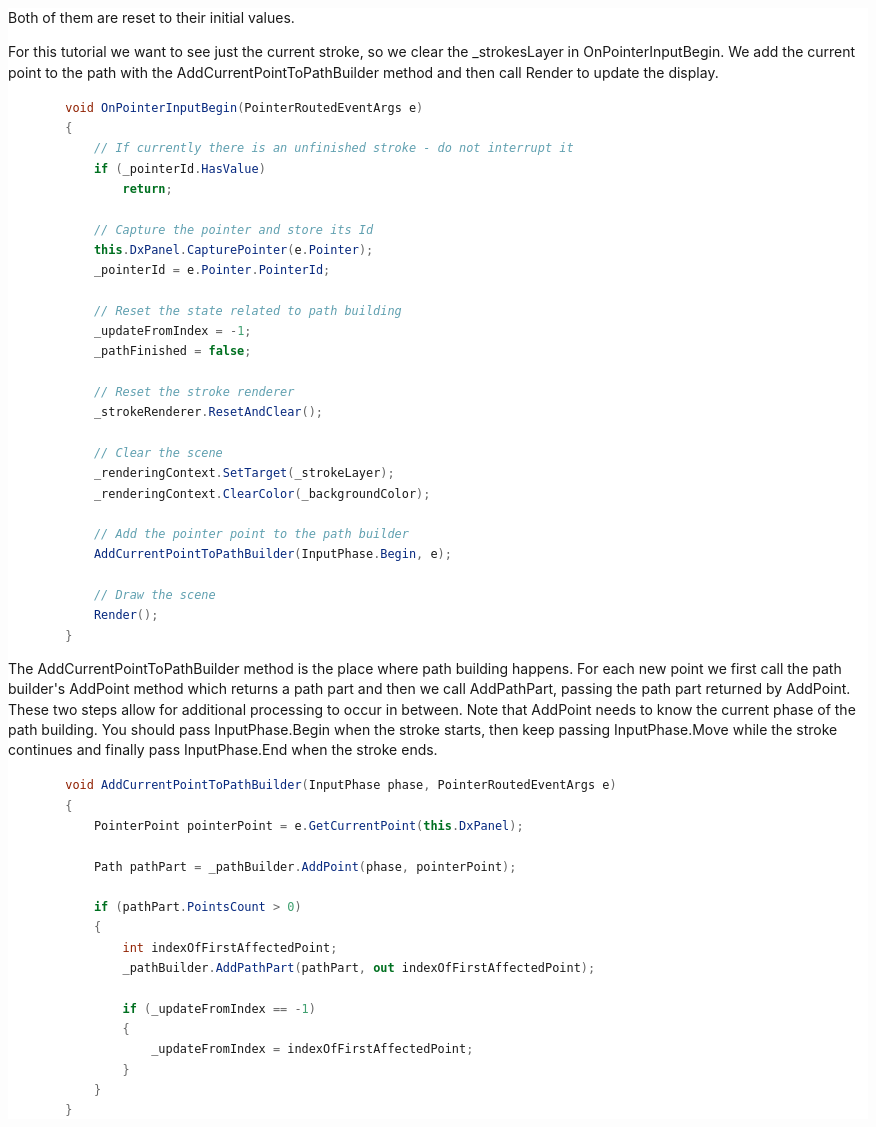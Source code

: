 Both of them are reset to their initial values.

For this tutorial we want to see just the current stroke, so we clear the _strokesLayer in OnPointerInputBegin. 
We add the current point to the path with the AddCurrentPointToPathBuilder method and then call Render to update the display.

```csharp
        void OnPointerInputBegin(PointerRoutedEventArgs e)
        {
            // If currently there is an unfinished stroke - do not interrupt it
            if (_pointerId.HasValue)
                return;

            // Capture the pointer and store its Id
            this.DxPanel.CapturePointer(e.Pointer);
            _pointerId = e.Pointer.PointerId;

            // Reset the state related to path building
            _updateFromIndex = -1;
            _pathFinished = false;

            // Reset the stroke renderer
            _strokeRenderer.ResetAndClear();

            // Clear the scene
            _renderingContext.SetTarget(_strokeLayer);
            _renderingContext.ClearColor(_backgroundColor);

            // Add the pointer point to the path builder
            AddCurrentPointToPathBuilder(InputPhase.Begin, e);

            // Draw the scene
            Render();
        }
```

The AddCurrentPointToPathBuilder method is the place where path building happens. 
For each new point we first call the path builder's AddPoint method which returns a path part and then we call AddPathPart, passing the path part returned by AddPoint. 
These two steps allow for additional processing to occur in between. 
Note that AddPoint needs to know the current phase of the path building. 
You should pass InputPhase.Begin when the stroke starts, then keep passing InputPhase.Move while the stroke continues and finally pass InputPhase.End when the stroke ends.

```csharp
        void AddCurrentPointToPathBuilder(InputPhase phase, PointerRoutedEventArgs e)
        {
            PointerPoint pointerPoint = e.GetCurrentPoint(this.DxPanel);

            Path pathPart = _pathBuilder.AddPoint(phase, pointerPoint);

            if (pathPart.PointsCount > 0)
            {
                int indexOfFirstAffectedPoint;
                _pathBuilder.AddPathPart(pathPart, out indexOfFirstAffectedPoint);

                if (_updateFromIndex == -1)
                {
                    _updateFromIndex = indexOfFirstAffectedPoint;
                }
            }
        }
```
